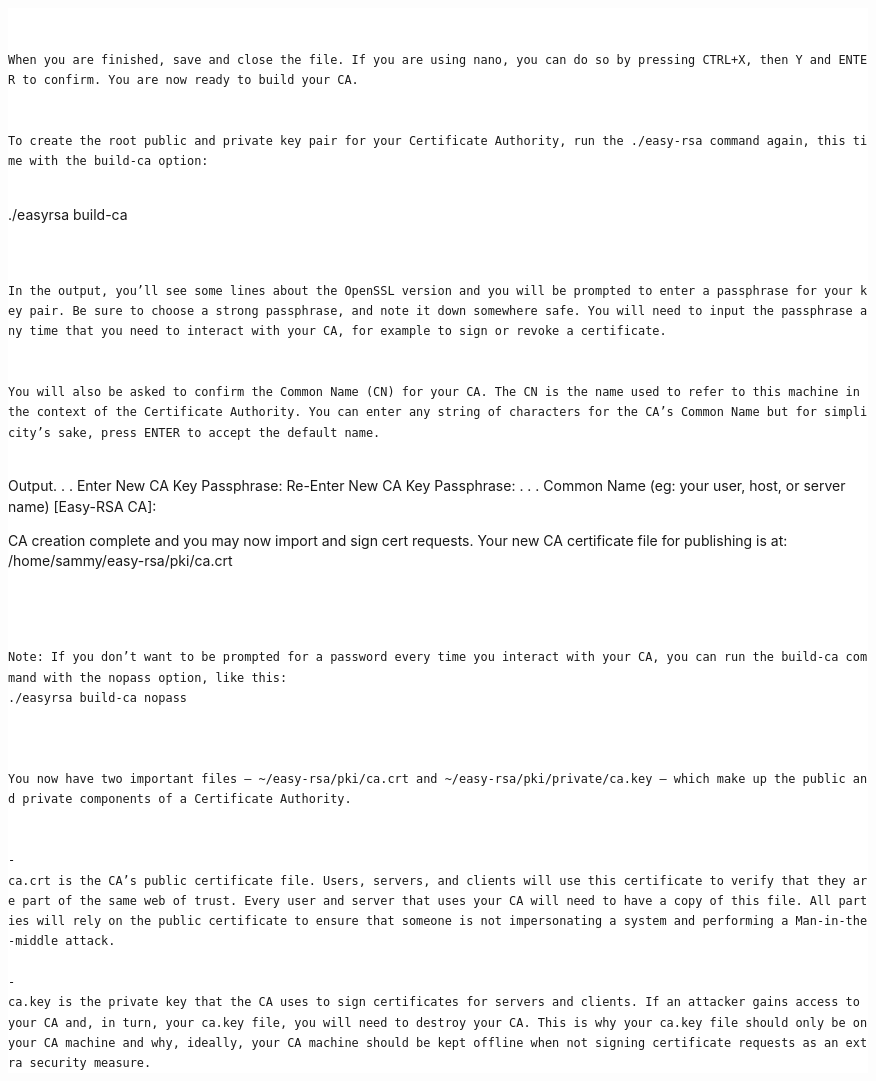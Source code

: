 ```


When you are finished, save and close the file. If you are using nano, you can do so by pressing CTRL+X, then Y and ENTER to confirm. You are now ready to build your CA.


To create the root public and private key pair for your Certificate Authority, run the ./easy-rsa command again, this time with the build-ca option:


```
./easyrsa build-ca


```


In the output, you’ll see some lines about the OpenSSL version and you will be prompted to enter a passphrase for your key pair. Be sure to choose a strong passphrase, and note it down somewhere safe. You will need to input the passphrase any time that you need to interact with your CA, for example to sign or revoke a certificate.


You will also be asked to confirm the Common Name (CN) for your CA. The CN is the name used to refer to this machine in the context of the Certificate Authority. You can enter any string of characters for the CA’s Common Name but for simplicity’s sake, press ENTER to accept the default name.


```
Output. . .
Enter New CA Key Passphrase:
Re-Enter New CA Key Passphrase:
. . .
Common Name (eg: your user, host, or server name) [Easy-RSA CA]:

CA creation complete and you may now import and sign cert requests.
Your new CA certificate file for publishing is at:
/home/sammy/easy-rsa/pki/ca.crt

```



Note: If you don’t want to be prompted for a password every time you interact with your CA, you can run the build-ca command with the nopass option, like this:
./easyrsa build-ca nopass



You now have two important files — ~/easy-rsa/pki/ca.crt and ~/easy-rsa/pki/private/ca.key — which make up the public and private components of a Certificate Authority.


- 
ca.crt is the CA’s public certificate file. Users, servers, and clients will use this certificate to verify that they are part of the same web of trust. Every user and server that uses your CA will need to have a copy of this file. All parties will rely on the public certificate to ensure that someone is not impersonating a system and performing a Man-in-the-middle attack.

- 
ca.key is the private key that the CA uses to sign certificates for servers and clients. If an attacker gains access to your CA and, in turn, your ca.key file, you will need to destroy your CA. This is why your ca.key file should only be on your CA machine and why, ideally, your CA machine should be kept offline when not signing certificate requests as an extra security measure.

```